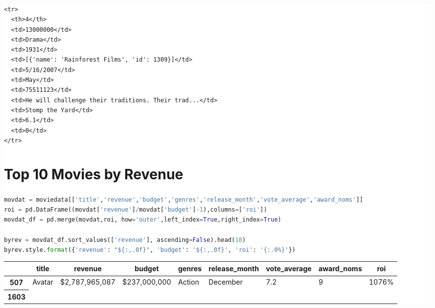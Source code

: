     <tr>
      <th>4</th>
      <td>13000000</td>
      <td>Drama</td>
      <td>1931</td>
      <td>[{'name': 'Rainforest Films', 'id': 1309}]</td>
      <td>5/16/2007</td>
      <td>May</td>
      <td>75511123</td>
      <td>He will challenge their traditions. Their trad...</td>
      <td>Stomp the Yard</td>
      <td>6.1</td>
      <td>0</td>
    </tr>
  </tbody>
</table>
</div>



# Top 10 Movies by Revenue


```python
movdat = moviedata[['title','revenue','budget','genres','release_month','vote_average','award_noms']]
roi = pd.DataFrame((movdat['revenue']/movdat['budget']-1),columns=['roi'])
movdat_df = pd.merge(movdat,roi, how='outer',left_index=True,right_index=True)

byrev = movdat_df.sort_values(['revenue'], ascending=False).head(10)
byrev.style.format({'revenue': "${:,.0f}", 'budget': '${:,.0f}', 'roi': '{:.0%}'})
```




<style  type="text/css" >
</style>  
<table id="T_db9f73b8_3d10_11e8_bb91_0028f8fc4995" > 
<thead>    <tr> 
        <th class="blank level0" ></th> 
        <th class="col_heading level0 col0" >title</th> 
        <th class="col_heading level0 col1" >revenue</th> 
        <th class="col_heading level0 col2" >budget</th> 
        <th class="col_heading level0 col3" >genres</th> 
        <th class="col_heading level0 col4" >release_month</th> 
        <th class="col_heading level0 col5" >vote_average</th> 
        <th class="col_heading level0 col6" >award_noms</th> 
        <th class="col_heading level0 col7" >roi</th> 
    </tr></thead> 
<tbody>    <tr> 
        <th id="T_db9f73b8_3d10_11e8_bb91_0028f8fc4995level0_row0" class="row_heading level0 row0" >507</th> 
        <td id="T_db9f73b8_3d10_11e8_bb91_0028f8fc4995row0_col0" class="data row0 col0" >Avatar</td> 
        <td id="T_db9f73b8_3d10_11e8_bb91_0028f8fc4995row0_col1" class="data row0 col1" >$2,787,965,087</td> 
        <td id="T_db9f73b8_3d10_11e8_bb91_0028f8fc4995row0_col2" class="data row0 col2" >$237,000,000</td> 
        <td id="T_db9f73b8_3d10_11e8_bb91_0028f8fc4995row0_col3" class="data row0 col3" >Action</td> 
        <td id="T_db9f73b8_3d10_11e8_bb91_0028f8fc4995row0_col4" class="data row0 col4" >December</td> 
        <td id="T_db9f73b8_3d10_11e8_bb91_0028f8fc4995row0_col5" class="data row0 col5" >7.2</td> 
        <td id="T_db9f73b8_3d10_11e8_bb91_0028f8fc4995row0_col6" class="data row0 col6" >9</td> 
        <td id="T_db9f73b8_3d10_11e8_bb91_0028f8fc4995row0_col7" class="data row0 col7" >1076%</td> 
    </tr>    <tr> 
        <th id="T_db9f73b8_3d10_11e8_bb91_0028f8fc4995level0_row1" class="row_heading level0 row1" >1603</th> 